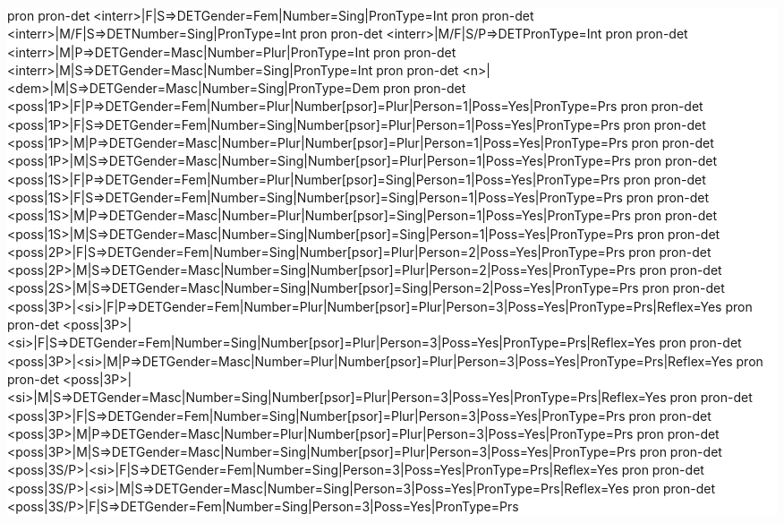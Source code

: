   <tr><td>pron pron-det &lt;interr&gt;|F|S</td><td>=&gt;</td><td>DET</td><td>Gender=Fem|Number=Sing|PronType=Int</td><td><em></em></td></tr>
  <tr style="background:lightgray"><td>pron pron-det &lt;interr&gt;|M/F|S</td><td>=&gt;</td><td>DET</td><td>Number=Sing|PronType=Int</td><td><em></em></td></tr>
  <tr><td>pron pron-det &lt;interr&gt;|M/F|S/P</td><td>=&gt;</td><td>DET</td><td>PronType=Int</td><td><em></em></td></tr>
  <tr style="background:lightgray"><td>pron pron-det &lt;interr&gt;|M|P</td><td>=&gt;</td><td>DET</td><td>Gender=Masc|Number=Plur|PronType=Int</td><td><em></em></td></tr>
  <tr><td>pron pron-det &lt;interr&gt;|M|S</td><td>=&gt;</td><td>DET</td><td>Gender=Masc|Number=Sing|PronType=Int</td><td><em></em></td></tr>
  <tr style="background:lightgray"><td>pron pron-det &lt;n&gt;|&lt;dem&gt;|M|S</td><td>=&gt;</td><td>DET</td><td>Gender=Masc|Number=Sing|PronType=Dem</td><td><em></em></td></tr>
  <tr><td>pron pron-det &lt;poss|1P&gt;|F|P</td><td>=&gt;</td><td>DET</td><td>Gender=Fem|Number=Plur|Number[psor]=Plur|Person=1|Poss=Yes|PronType=Prs</td><td><em></em></td></tr>
  <tr style="background:lightgray"><td>pron pron-det &lt;poss|1P&gt;|F|S</td><td>=&gt;</td><td>DET</td><td>Gender=Fem|Number=Sing|Number[psor]=Plur|Person=1|Poss=Yes|PronType=Prs</td><td><em></em></td></tr>
  <tr><td>pron pron-det &lt;poss|1P&gt;|M|P</td><td>=&gt;</td><td>DET</td><td>Gender=Masc|Number=Plur|Number[psor]=Plur|Person=1|Poss=Yes|PronType=Prs</td><td><em></em></td></tr>
  <tr style="background:lightgray"><td>pron pron-det &lt;poss|1P&gt;|M|S</td><td>=&gt;</td><td>DET</td><td>Gender=Masc|Number=Sing|Number[psor]=Plur|Person=1|Poss=Yes|PronType=Prs</td><td><em></em></td></tr>
  <tr><td>pron pron-det &lt;poss|1S&gt;|F|P</td><td>=&gt;</td><td>DET</td><td>Gender=Fem|Number=Plur|Number[psor]=Sing|Person=1|Poss=Yes|PronType=Prs</td><td><em></em></td></tr>
  <tr style="background:lightgray"><td>pron pron-det &lt;poss|1S&gt;|F|S</td><td>=&gt;</td><td>DET</td><td>Gender=Fem|Number=Sing|Number[psor]=Sing|Person=1|Poss=Yes|PronType=Prs</td><td><em></em></td></tr>
  <tr><td>pron pron-det &lt;poss|1S&gt;|M|P</td><td>=&gt;</td><td>DET</td><td>Gender=Masc|Number=Plur|Number[psor]=Sing|Person=1|Poss=Yes|PronType=Prs</td><td><em></em></td></tr>
  <tr style="background:lightgray"><td>pron pron-det &lt;poss|1S&gt;|M|S</td><td>=&gt;</td><td>DET</td><td>Gender=Masc|Number=Sing|Number[psor]=Sing|Person=1|Poss=Yes|PronType=Prs</td><td><em></em></td></tr>
  <tr><td>pron pron-det &lt;poss|2P&gt;|F|S</td><td>=&gt;</td><td>DET</td><td>Gender=Fem|Number=Sing|Number[psor]=Plur|Person=2|Poss=Yes|PronType=Prs</td><td><em></em></td></tr>
  <tr style="background:lightgray"><td>pron pron-det &lt;poss|2P&gt;|M|S</td><td>=&gt;</td><td>DET</td><td>Gender=Masc|Number=Sing|Number[psor]=Plur|Person=2|Poss=Yes|PronType=Prs</td><td><em></em></td></tr>
  <tr><td>pron pron-det &lt;poss|2S&gt;|M|S</td><td>=&gt;</td><td>DET</td><td>Gender=Masc|Number=Sing|Number[psor]=Sing|Person=2|Poss=Yes|PronType=Prs</td><td><em></em></td></tr>
  <tr style="background:lightgray"><td>pron pron-det &lt;poss|3P&gt;|&lt;si&gt;|F|P</td><td>=&gt;</td><td>DET</td><td>Gender=Fem|Number=Plur|Number[psor]=Plur|Person=3|Poss=Yes|PronType=Prs|Reflex=Yes</td><td><em></em></td></tr>
  <tr><td>pron pron-det &lt;poss|3P&gt;|&lt;si&gt;|F|S</td><td>=&gt;</td><td>DET</td><td>Gender=Fem|Number=Sing|Number[psor]=Plur|Person=3|Poss=Yes|PronType=Prs|Reflex=Yes</td><td><em></em></td></tr>
  <tr style="background:lightgray"><td>pron pron-det &lt;poss|3P&gt;|&lt;si&gt;|M|P</td><td>=&gt;</td><td>DET</td><td>Gender=Masc|Number=Plur|Number[psor]=Plur|Person=3|Poss=Yes|PronType=Prs|Reflex=Yes</td><td><em></em></td></tr>
  <tr><td>pron pron-det &lt;poss|3P&gt;|&lt;si&gt;|M|S</td><td>=&gt;</td><td>DET</td><td>Gender=Masc|Number=Sing|Number[psor]=Plur|Person=3|Poss=Yes|PronType=Prs|Reflex=Yes</td><td><em></em></td></tr>
  <tr style="background:lightgray"><td>pron pron-det &lt;poss|3P&gt;|F|S</td><td>=&gt;</td><td>DET</td><td>Gender=Fem|Number=Sing|Number[psor]=Plur|Person=3|Poss=Yes|PronType=Prs</td><td><em></em></td></tr>
  <tr><td>pron pron-det &lt;poss|3P&gt;|M|P</td><td>=&gt;</td><td>DET</td><td>Gender=Masc|Number=Plur|Number[psor]=Plur|Person=3|Poss=Yes|PronType=Prs</td><td><em></em></td></tr>
  <tr style="background:lightgray"><td>pron pron-det &lt;poss|3P&gt;|M|S</td><td>=&gt;</td><td>DET</td><td>Gender=Masc|Number=Sing|Number[psor]=Plur|Person=3|Poss=Yes|PronType=Prs</td><td><em></em></td></tr>
  <tr><td>pron pron-det &lt;poss|3S/P&gt;|&lt;si&gt;|F|S</td><td>=&gt;</td><td>DET</td><td>Gender=Fem|Number=Sing|Person=3|Poss=Yes|PronType=Prs|Reflex=Yes</td><td><em></em></td></tr>
  <tr style="background:lightgray"><td>pron pron-det &lt;poss|3S/P&gt;|&lt;si&gt;|M|S</td><td>=&gt;</td><td>DET</td><td>Gender=Masc|Number=Sing|Person=3|Poss=Yes|PronType=Prs|Reflex=Yes</td><td><em></em></td></tr>
  <tr><td>pron pron-det &lt;poss|3S/P&gt;|F|S</td><td>=&gt;</td><td>DET</td><td>Gender=Fem|Number=Sing|Person=3|Poss=Yes|PronType=Prs</td><td><em></em></td></tr>